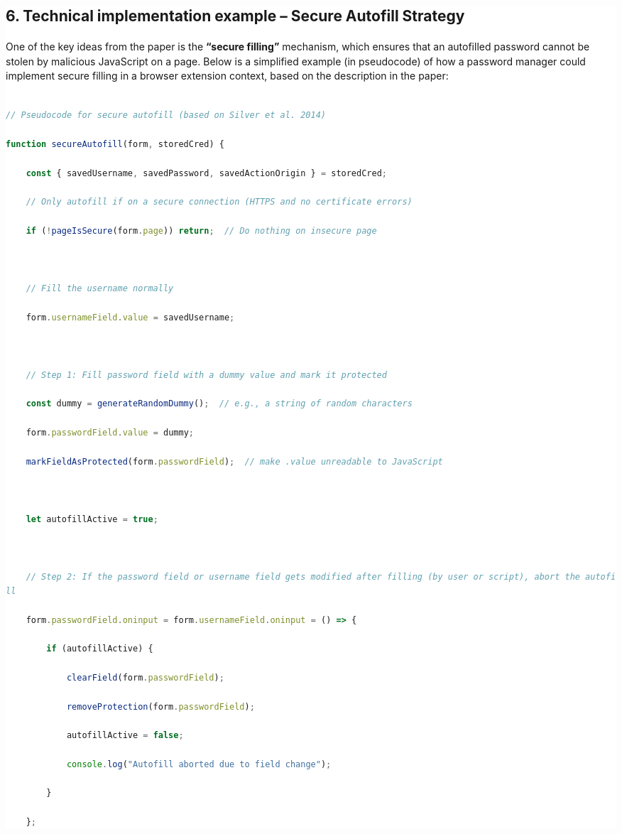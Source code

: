 

## 6. Technical implementation example – Secure Autofill Strategy

One of the key ideas from the paper is the **“secure filling”** mechanism, which ensures that an autofilled password cannot be stolen by malicious JavaScript on a page. Below is a simplified example (in pseudocode) of how a password manager could implement secure filling in a browser extension context, based on the description in the paper:



```javascript

// Pseudocode for secure autofill (based on Silver et al. 2014)

function secureAutofill(form, storedCred) {

    const { savedUsername, savedPassword, savedActionOrigin } = storedCred;

    // Only autofill if on a secure connection (HTTPS and no certificate errors)

    if (!pageIsSecure(form.page)) return;  // Do nothing on insecure page

    

    // Fill the username normally

    form.usernameField.value = savedUsername;

    

    // Step 1: Fill password field with a dummy value and mark it protected

    const dummy = generateRandomDummy();  // e.g., a string of random characters

    form.passwordField.value = dummy;

    markFieldAsProtected(form.passwordField);  // make .value unreadable to JavaScript

    

    let autofillActive = true;

    

    // Step 2: If the password field or username field gets modified after filling (by user or script), abort the autofill

    form.passwordField.oninput = form.usernameField.oninput = () => {

        if (autofillActive) {

            clearField(form.passwordField);

            removeProtection(form.passwordField);

            autofillActive = false;

            console.log("Autofill aborted due to field change");

        }

    };

```